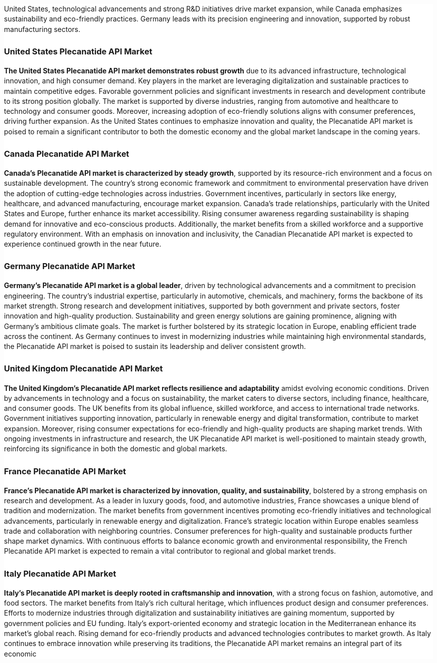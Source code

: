 United States, technological advancements and strong R&amp;D initiatives drive market expansion, while Canada emphasizes sustainability and eco-friendly practices. Germany leads with its precision engineering and innovation, supported by robust manufacturing sectors.</span></em></p></blockquote><h3><strong>United States Plecanatide API Market</strong></h3><p><strong>The United States Plecanatide API market demonstrates robust growth</strong> due to its advanced infrastructure, technological innovation, and high consumer demand. Key players in the market are leveraging digitalization and sustainable practices to maintain competitive edges. Favorable government policies and significant investments in research and development contribute to its strong position globally. The market is supported by diverse industries, ranging from automotive and healthcare to technology and consumer goods. Moreover, increasing adoption of eco-friendly solutions aligns with consumer preferences, driving further expansion. As the United States continues to emphasize innovation and quality, the Plecanatide API market is poised to remain a significant contributor to both the domestic economy and the global market landscape in the coming years.</p><h3><strong>Canada Plecanatide API Market</strong></h3><p><strong>Canada&rsquo;s Plecanatide API market is characterized by steady growth</strong>, supported by its resource-rich environment and a focus on sustainable development. The country&rsquo;s strong economic framework and commitment to environmental preservation have driven the adoption of cutting-edge technologies across industries. Government incentives, particularly in sectors like energy, healthcare, and advanced manufacturing, encourage market expansion. Canada&rsquo;s trade relationships, particularly with the United States and Europe, further enhance its market accessibility. Rising consumer awareness regarding sustainability is shaping demand for innovative and eco-conscious products. Additionally, the market benefits from a skilled workforce and a supportive regulatory environment. With an emphasis on innovation and inclusivity, the Canadian Plecanatide API market is expected to experience continued growth in the near future.</p><h3><strong>Germany Plecanatide API Market</strong></h3><p><strong>Germany&rsquo;s Plecanatide API market is a global leader</strong>, driven by technological advancements and a commitment to precision engineering. The country&rsquo;s industrial expertise, particularly in automotive, chemicals, and machinery, forms the backbone of its market strength. Strong research and development initiatives, supported by both government and private sectors, foster innovation and high-quality production. Sustainability and green energy solutions are gaining prominence, aligning with Germany&rsquo;s ambitious climate goals. The market is further bolstered by its strategic location in Europe, enabling efficient trade across the continent. As Germany continues to invest in modernizing industries while maintaining high environmental standards, the Plecanatide API market is poised to sustain its leadership and deliver consistent growth.</p><h3><strong>United Kingdom Plecanatide API Market</strong></h3><p><strong>The United Kingdom&rsquo;s Plecanatide API market reflects resilience and adaptability</strong> amidst evolving economic conditions. Driven by advancements in technology and a focus on sustainability, the market caters to diverse sectors, including finance, healthcare, and consumer goods. The UK benefits from its global influence, skilled workforce, and access to international trade networks. Government initiatives supporting innovation, particularly in renewable energy and digital transformation, contribute to market expansion. Moreover, rising consumer expectations for eco-friendly and high-quality products are shaping market trends. With ongoing investments in infrastructure and research, the UK Plecanatide API market is well-positioned to maintain steady growth, reinforcing its significance in both the domestic and global markets.</p><h3><strong>France Plecanatide API Market</strong></h3><p><strong>France&rsquo;s Plecanatide API market is characterized by innovation, quality, and sustainability</strong>, bolstered by a strong emphasis on research and development. As a leader in luxury goods, food, and automotive industries, France showcases a unique blend of tradition and modernization. The market benefits from government incentives promoting eco-friendly initiatives and technological advancements, particularly in renewable energy and digitalization. France&rsquo;s strategic location within Europe enables seamless trade and collaboration with neighboring countries. Consumer preferences for high-quality and sustainable products further shape market dynamics. With continuous efforts to balance economic growth and environmental responsibility, the French Plecanatide API market is expected to remain a vital contributor to regional and global market trends.</p><h3><strong>Italy Plecanatide API Market</strong></h3><p><strong>Italy&rsquo;s Plecanatide API market is deeply rooted in craftsmanship and innovation</strong>, with a strong focus on fashion, automotive, and food sectors. The market benefits from Italy&rsquo;s rich cultural heritage, which influences product design and consumer preferences. Efforts to modernize industries through digitalization and sustainability initiatives are gaining momentum, supported by government policies and EU funding. Italy&rsquo;s export-oriented economy and strategic location in the Mediterranean enhance its market&rsquo;s global reach. Rising demand for eco-friendly products and advanced technologies contributes to market growth. As Italy continues to embrace innovation while preserving its traditions, the Plecanatide API market remains an integral part of its economic